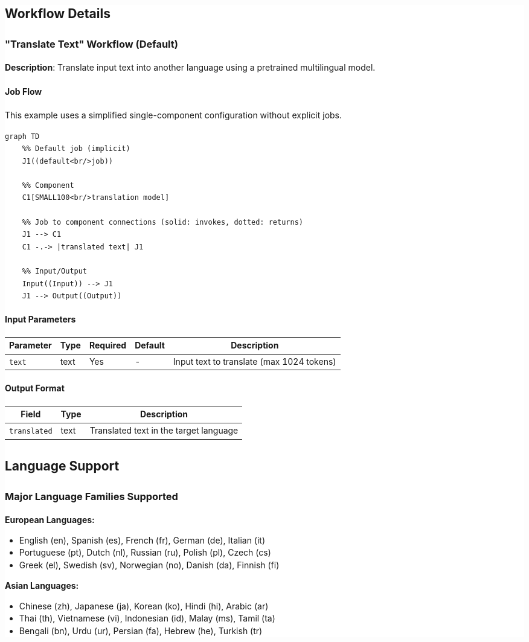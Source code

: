 ## Workflow Details

### "Translate Text" Workflow (Default)

**Description**: Translate input text into another language using a pretrained multilingual model.

#### Job Flow

This example uses a simplified single-component configuration without explicit jobs.

```mermaid
graph TD
    %% Default job (implicit)
    J1((default<br/>job))

    %% Component
    C1[SMALL100<br/>translation model]

    %% Job to component connections (solid: invokes, dotted: returns)
    J1 --> C1
    C1 -.-> |translated text| J1

    %% Input/Output
    Input((Input)) --> J1
    J1 --> Output((Output))
```

#### Input Parameters

| Parameter | Type | Required | Default | Description |
|-----------|------|----------|---------|-------------|
| `text` | text | Yes | - | Input text to translate (max 1024 tokens) |

#### Output Format

| Field | Type | Description |
|-------|------|-------------|
| `translated` | text | Translated text in the target language |

## Language Support

### Major Language Families Supported

**European Languages:**
- English (en), Spanish (es), French (fr), German (de), Italian (it)
- Portuguese (pt), Dutch (nl), Russian (ru), Polish (pl), Czech (cs)
- Greek (el), Swedish (sv), Norwegian (no), Danish (da), Finnish (fi)

**Asian Languages:**
- Chinese (zh), Japanese (ja), Korean (ko), Hindi (hi), Arabic (ar)
- Thai (th), Vietnamese (vi), Indonesian (id), Malay (ms), Tamil (ta)
- Bengali (bn), Urdu (ur), Persian (fa), Hebrew (he), Turkish (tr)
